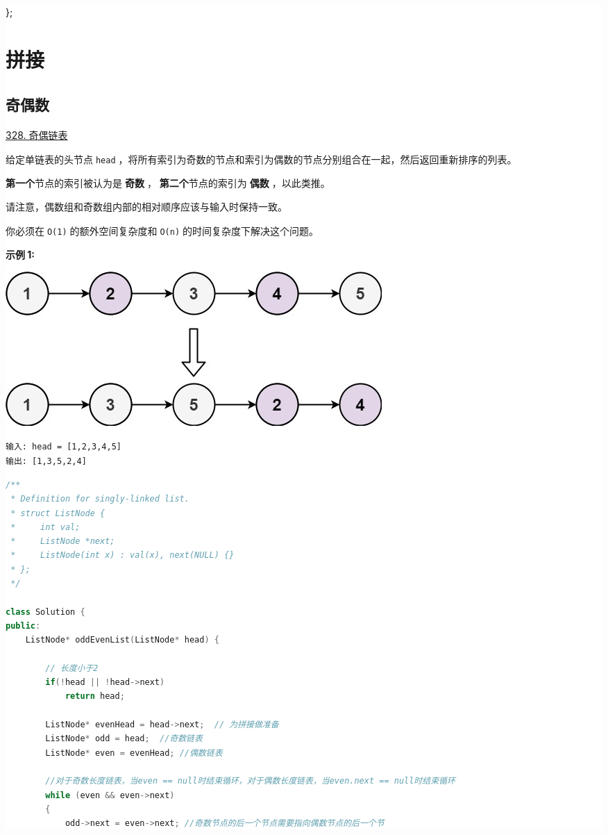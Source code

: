 };



# 拼接

## 奇偶数

[328. 奇偶链表](https://leetcode.cn/problems/odd-even-linked-list/)

给定单链表的头节点 `head` ，将所有索引为奇数的节点和索引为偶数的节点分别组合在一起，然后返回重新排序的列表。

**第一个**节点的索引被认为是 **奇数** ， **第二个**节点的索引为 **偶数** ，以此类推。

请注意，偶数组和奇数组内部的相对顺序应该与输入时保持一致。

你必须在 `O(1)` 的额外空间复杂度和 `O(n)` 的时间复杂度下解决这个问题。

 

**示例 1:**

![img](链表.assets/oddeven-linked-list.jpg)

```
输入: head = [1,2,3,4,5]
输出: [1,3,5,2,4]
```



```c++
/**
 * Definition for singly-linked list.
 * struct ListNode {
 *     int val;
 *     ListNode *next;
 *     ListNode(int x) : val(x), next(NULL) {}
 * };
 */

class Solution {
public:
    ListNode* oddEvenList(ListNode* head) {

        // 长度小于2
        if(!head || !head->next) 
            return head;

        ListNode* evenHead = head->next;  // 为拼接做准备
        ListNode* odd = head;  //奇数链表
        ListNode* even = evenHead; //偶数链表

        //对于奇数长度链表，当even == null时结束循环，对于偶数长度链表，当even.next == null时结束循环
        while (even && even->next)
        {
            odd->next = even->next; //奇数节点的后一个节点需要指向偶数节点的后一个节
```